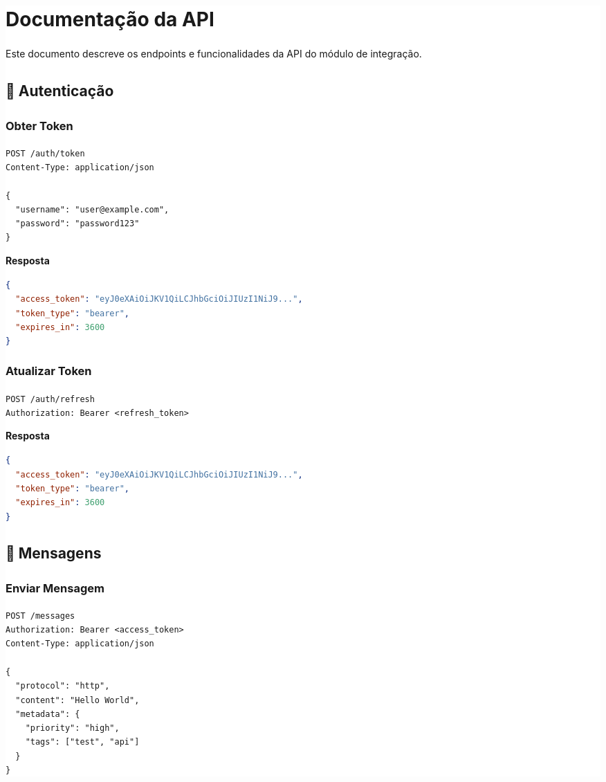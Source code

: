 # Documentação da API

Este documento descreve os endpoints e funcionalidades da API do módulo de integração.

## 🔑 Autenticação

### Obter Token

```http
POST /auth/token
Content-Type: application/json

{
  "username": "user@example.com",
  "password": "password123"
}
```

**Resposta**

```json
{
  "access_token": "eyJ0eXAiOiJKV1QiLCJhbGciOiJIUzI1NiJ9...",
  "token_type": "bearer",
  "expires_in": 3600
}
```

### Atualizar Token

```http
POST /auth/refresh
Authorization: Bearer <refresh_token>
```

**Resposta**

```json
{
  "access_token": "eyJ0eXAiOiJKV1QiLCJhbGciOiJIUzI1NiJ9...",
  "token_type": "bearer",
  "expires_in": 3600
}
```

## 📨 Mensagens

### Enviar Mensagem

```http
POST /messages
Authorization: Bearer <access_token>
Content-Type: application/json

{
  "protocol": "http",
  "content": "Hello World",
  "metadata": {
    "priority": "high",
    "tags": ["test", "api"]
  }
}
```
